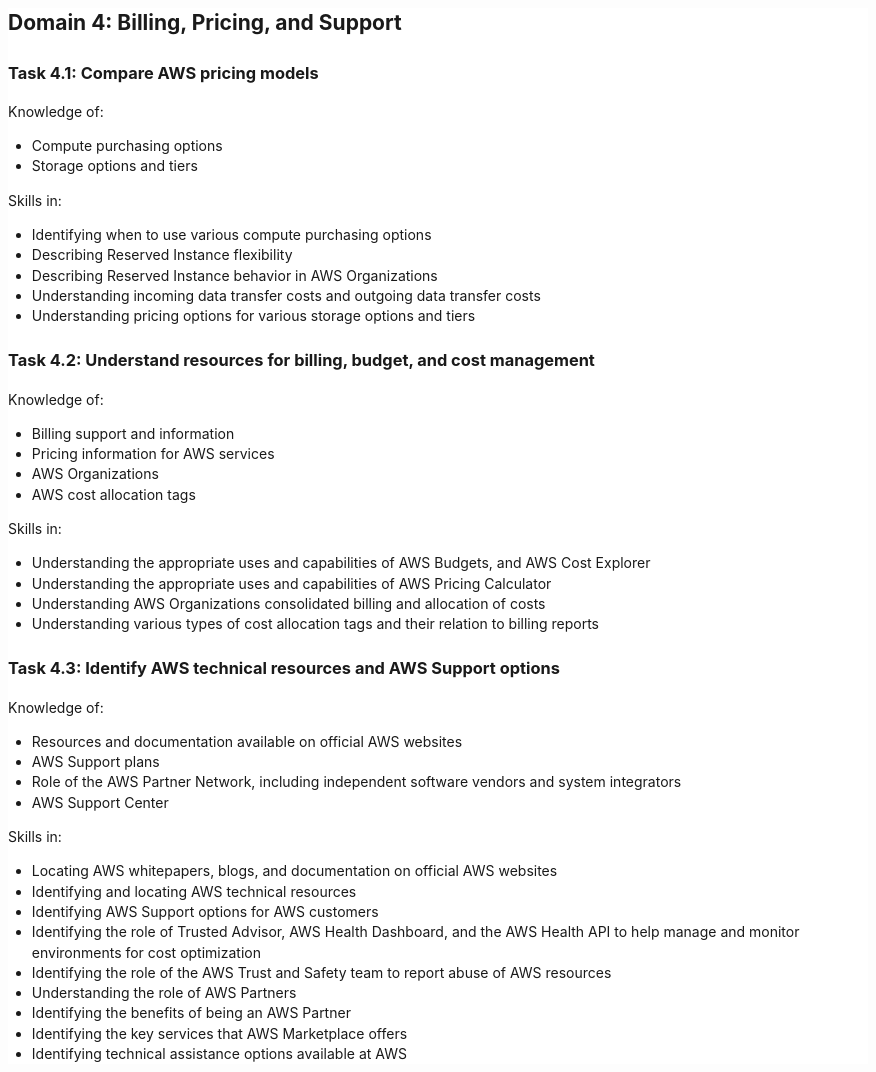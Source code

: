 ## Domain 4: Billing, Pricing, and Support
### Task 4.1: Compare AWS pricing models
Knowledge of:
- Compute purchasing options
- Storage options and tiers

Skills in:
- Identifying when to use various compute purchasing options
- Describing Reserved Instance flexibility
- Describing Reserved Instance behavior in AWS Organizations
- Understanding incoming data transfer costs and outgoing data transfer costs
- Understanding pricing options for various storage options and tiers

### Task 4.2: Understand resources for billing, budget, and cost management
Knowledge of:
- Billing support and information
- Pricing information for AWS services
- AWS Organizations
- AWS cost allocation tags

Skills in:
- Understanding the appropriate uses and capabilities of AWS Budgets, and AWS Cost Explorer
- Understanding the appropriate uses and capabilities of AWS Pricing Calculator
- Understanding AWS Organizations consolidated billing and allocation of costs
- Understanding various types of cost allocation tags and their relation to billing reports

### Task 4.3: Identify AWS technical resources and AWS Support options
Knowledge of:
- Resources and documentation available on official AWS websites
- AWS Support plans
- Role of the AWS Partner Network, including independent software vendors and system integrators
- AWS Support Center

Skills in:
- Locating AWS whitepapers, blogs, and documentation on official AWS websites
- Identifying and locating AWS technical resources
- Identifying AWS Support options for AWS customers
- Identifying the role of Trusted Advisor, AWS Health Dashboard, and the AWS Health API to help manage and monitor environments for cost optimization
- Identifying the role of the AWS Trust and Safety team to report abuse of AWS resources
- Understanding the role of AWS Partners
- Identifying the benefits of being an AWS Partner
- Identifying the key services that AWS Marketplace offers
- Identifying technical assistance options available at AWS